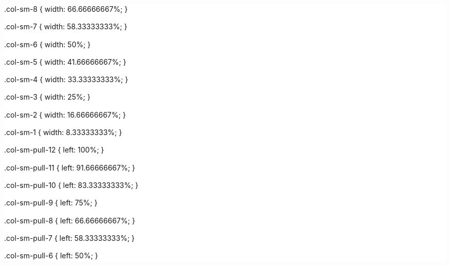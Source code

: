   .col-sm-8 {
    width: 66.66666667%;
  }

  .col-sm-7 {
    width: 58.33333333%;
  }

  .col-sm-6 {
    width: 50%;
  }

  .col-sm-5 {
    width: 41.66666667%;
  }

  .col-sm-4 {
    width: 33.33333333%;
  }

  .col-sm-3 {
    width: 25%;
  }

  .col-sm-2 {
    width: 16.66666667%;
  }

  .col-sm-1 {
    width: 8.33333333%;
  }

  .col-sm-pull-12 {
    left: 100%;
  }

  .col-sm-pull-11 {
    left: 91.66666667%;
  }

  .col-sm-pull-10 {
    left: 83.33333333%;
  }

  .col-sm-pull-9 {
    left: 75%;
  }

  .col-sm-pull-8 {
    left: 66.66666667%;
  }

  .col-sm-pull-7 {
    left: 58.33333333%;
  }

  .col-sm-pull-6 {
    left: 50%;
  }
